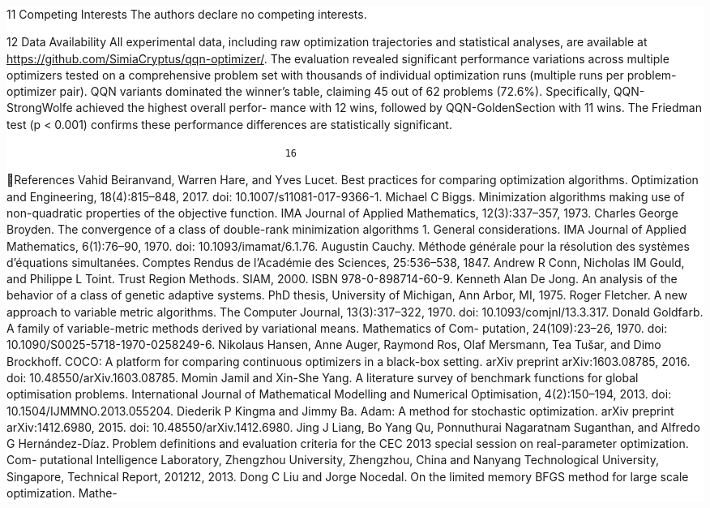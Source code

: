 
11      Competing Interests
The authors declare no competing interests.


12      Data Availability
All experimental data, including raw optimization trajectories and statistical analyses, are available at
https://github.com/SimiaCryptus/qqn-optimizer/. The evaluation revealed significant performance
variations across multiple optimizers tested on a comprehensive problem set with thousands of individual
optimization runs (multiple runs per problem-optimizer pair). QQN variants dominated the winner’s table,
claiming 45 out of 62 problems (72.6%). Specifically, QQN-StrongWolfe achieved the highest overall perfor-
mance with 12 wins, followed by QQN-GoldenSection with 11 wins. The Friedman test (p < 0.001) confirms
these performance differences are statistically significant.



                                                    16
References
Vahid Beiranvand, Warren Hare, and Yves Lucet. Best practices for comparing optimization algorithms.
  Optimization and Engineering, 18(4):815–848, 2017. doi: 10.1007/s11081-017-9366-1.
Michael C Biggs. Minimization algorithms making use of non-quadratic properties of the objective function.
 IMA Journal of Applied Mathematics, 12(3):337–357, 1973.
Charles George Broyden. The convergence of a class of double-rank minimization algorithms 1. General
  considerations. IMA Journal of Applied Mathematics, 6(1):76–90, 1970. doi: 10.1093/imamat/6.1.76.
Augustin Cauchy. Méthode générale pour la résolution des systèmes d’équations simultanées. Comptes
 Rendus de l’Académie des Sciences, 25:536–538, 1847.
Andrew R Conn, Nicholas IM Gould, and Philippe L Toint. Trust Region Methods. SIAM, 2000. ISBN
 978-0-898714-60-9.
Kenneth Alan De Jong. An analysis of the behavior of a class of genetic adaptive systems. PhD thesis,
  University of Michigan, Ann Arbor, MI, 1975.
Roger Fletcher. A new approach to variable metric algorithms. The Computer Journal, 13(3):317–322, 1970.
  doi: 10.1093/comjnl/13.3.317.
Donald Goldfarb. A family of variable-metric methods derived by variational means. Mathematics of Com-
 putation, 24(109):23–26, 1970. doi: 10.1090/S0025-5718-1970-0258249-6.
Nikolaus Hansen, Anne Auger, Raymond Ros, Olaf Mersmann, Tea Tušar, and Dimo Brockhoff. COCO: A
  platform for comparing continuous optimizers in a black-box setting. arXiv preprint arXiv:1603.08785,
  2016. doi: 10.48550/arXiv.1603.08785.
Momin Jamil and Xin-She Yang. A literature survey of benchmark functions for global optimisation problems.
 International Journal of Mathematical Modelling and Numerical Optimisation, 4(2):150–194, 2013. doi:
 10.1504/IJMMNO.2013.055204.
Diederik P Kingma and Jimmy Ba. Adam: A method for stochastic optimization.                 arXiv preprint
  arXiv:1412.6980, 2015. doi: 10.48550/arXiv.1412.6980.
Jing J Liang, Bo Yang Qu, Ponnuthurai Nagaratnam Suganthan, and Alfredo G Hernández-Dı́az. Problem
  definitions and evaluation criteria for the CEC 2013 special session on real-parameter optimization. Com-
  putational Intelligence Laboratory, Zhengzhou University, Zhengzhou, China and Nanyang Technological
  University, Singapore, Technical Report, 201212, 2013.
Dong C Liu and Jorge Nocedal. On the limited memory BFGS method for large scale optimization. Mathe-